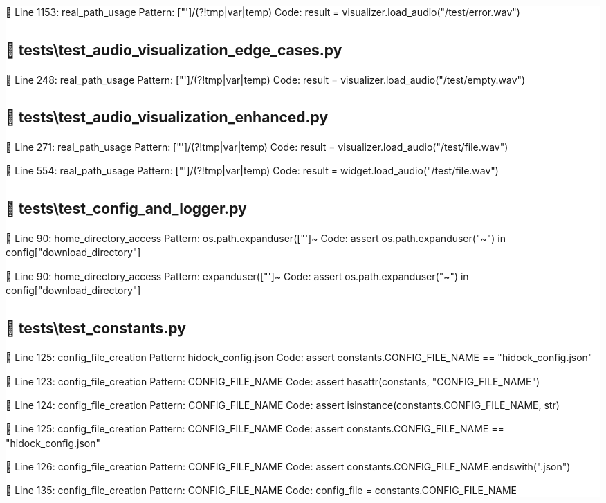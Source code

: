    🔴 Line 1153: real_path_usage
       Pattern: ["\']\/(?!tmp|var|temp)
       Code: result = visualizer.load_audio("/test/error.wav")

📁 tests\test_audio_visualization_edge_cases.py
-----------------------------------------------
   🔴 Line 248: real_path_usage
       Pattern: ["\']\/(?!tmp|var|temp)
       Code: result = visualizer.load_audio("/test/empty.wav")

📁 tests\test_audio_visualization_enhanced.py
---------------------------------------------
   🔴 Line 271: real_path_usage
       Pattern: ["\']\/(?!tmp|var|temp)
       Code: result = visualizer.load_audio("/test/file.wav")

   🔴 Line 554: real_path_usage
       Pattern: ["\']\/(?!tmp|var|temp)
       Code: result = widget.load_audio("/test/file.wav")

📁 tests\test_config_and_logger.py
----------------------------------
   🔴 Line 90: home_directory_access
       Pattern: os\.path\.expanduser\(["\']~
       Code: assert os.path.expanduser("~") in config["download_directory"]

   🔴 Line 90: home_directory_access
       Pattern: expanduser\(["\']~
       Code: assert os.path.expanduser("~") in config["download_directory"]

📁 tests\test_constants.py
--------------------------
   🔴 Line 125: config_file_creation
       Pattern: hidock_config\.json
       Code: assert constants.CONFIG_FILE_NAME == "hidock_config.json"

   🔴 Line 123: config_file_creation
       Pattern: CONFIG_FILE_NAME
       Code: assert hasattr(constants, "CONFIG_FILE_NAME")

   🔴 Line 124: config_file_creation
       Pattern: CONFIG_FILE_NAME
       Code: assert isinstance(constants.CONFIG_FILE_NAME, str)

   🔴 Line 125: config_file_creation
       Pattern: CONFIG_FILE_NAME
       Code: assert constants.CONFIG_FILE_NAME == "hidock_config.json"

   🔴 Line 126: config_file_creation
       Pattern: CONFIG_FILE_NAME
       Code: assert constants.CONFIG_FILE_NAME.endswith(".json")

   🔴 Line 135: config_file_creation
       Pattern: CONFIG_FILE_NAME
       Code: config_file = constants.CONFIG_FILE_NAME
